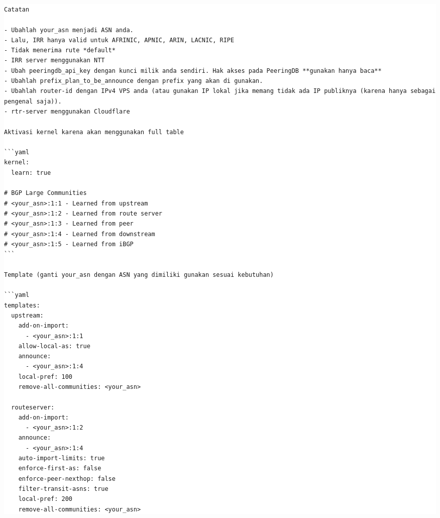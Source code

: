     Catatan
    
    - Ubahlah your_asn menjadi ASN anda.
    - Lalu, IRR hanya valid untuk AFRINIC, APNIC, ARIN, LACNIC, RIPE
    - Tidak menerima rute *default*
    - IRR server menggunakan NTT
    - Ubah peeringdb_api_key dengan kunci milik anda sendiri. Hak akses pada PeeringDB **gunakan hanya baca**
    - Ubahlah prefix_plan_to_be_announce dengan prefix yang akan di gunakan.
    - Ubahlah router-id dengan IPv4 VPS anda (atau gunakan IP lokal jika memang tidak ada IP publiknya (karena hanya sebagai pengenal saja)).
    - rtr-server menggunakan Cloudflare
    
    Aktivasi kernel karena akan menggunakan full table
    
    ```yaml
    kernel:
      learn: true
    
    # BGP Large Communities
    # <your_asn>:1:1 - Learned from upstream
    # <your_asn>:1:2 - Learned from route server
    # <your_asn>:1:3 - Learned from peer
    # <your_asn>:1:4 - Learned from downstream
    # <your_asn>:1:5 - Learned from iBGP
    ```
    
    Template (ganti your_asn dengan ASN yang dimiliki gunakan sesuai kebutuhan)
    
    ```yaml
    templates:
      upstream:
        add-on-import:
          - <your_asn>:1:1
        allow-local-as: true
        announce:
          - <your_asn>:1:4
        local-pref: 100
        remove-all-communities: <your_asn>
    
      routeserver:
        add-on-import:
          - <your_asn>:1:2
        announce:
          - <your_asn>:1:4
        auto-import-limits: true
        enforce-first-as: false
        enforce-peer-nexthop: false
        filter-transit-asns: true
        local-pref: 200
        remove-all-communities: <your_asn>
    